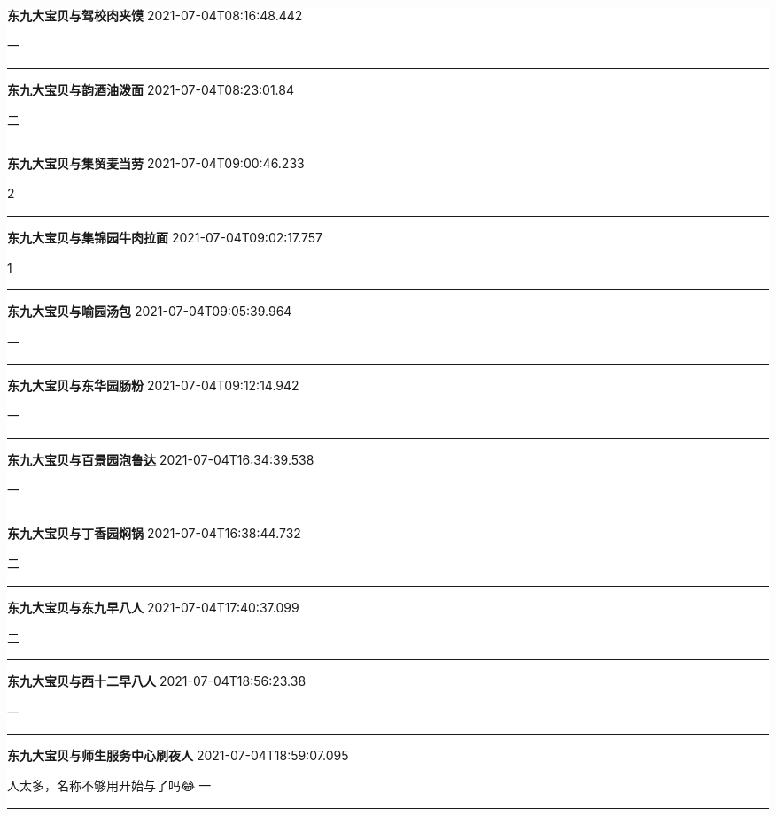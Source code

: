 **东九大宝贝与驾校肉夹馍** 2021-07-04T08:16:48.442

一

---

**东九大宝贝与韵酒油泼面** 2021-07-04T08:23:01.84

二

---

**东九大宝贝与集贸麦当劳** 2021-07-04T09:00:46.233

2

---

**东九大宝贝与集锦园牛肉拉面** 2021-07-04T09:02:17.757

1

---

**东九大宝贝与喻园汤包** 2021-07-04T09:05:39.964

一

---

**东九大宝贝与东华园肠粉** 2021-07-04T09:12:14.942

一

---

**东九大宝贝与百景园泡鲁达** 2021-07-04T16:34:39.538

一

---

**东九大宝贝与丁香园焖锅** 2021-07-04T16:38:44.732

二

---

**东九大宝贝与东九早八人** 2021-07-04T17:40:37.099

二

---

**东九大宝贝与西十二早八人** 2021-07-04T18:56:23.38

一

---

**东九大宝贝与师生服务中心刷夜人** 2021-07-04T18:59:07.095

人太多，名称不够用开始与了吗😂 
一

---